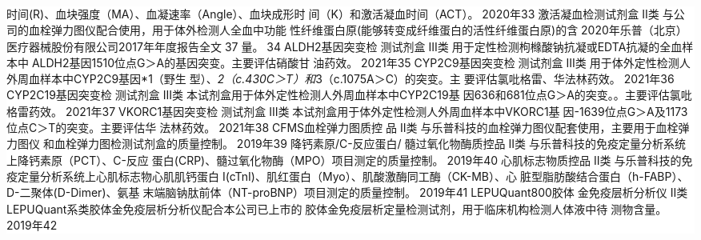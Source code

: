 时间(R)、血块强度（MA）、血凝速率（Angle）、血块成形时
间（K）和激活凝血时间（ACT）。
2020年33
激活凝血检测试剂盒
Ⅱ类
与公司的血栓弹力图仪配合使用，用于体外检测人全血中功能
性纤维蛋白原(能够转变成纤维蛋白的活性纤维蛋白原)的含
2020年乐普（北京）医疗器械股份有限公司2017年年度报告全文
37
量。
34
ALDH2基因突变检
测试剂盒
Ⅲ类
用于定性检测枸橼酸钠抗凝或EDTA抗凝的全血样本中
ALDH2基因1510位点G＞A的基因突变。主要评估硝酸甘
油药效。
2021年35
CYP2C9基因突变检
测试剂盒
Ⅲ类
用于体外定性检测人外周血样本中CYP2C9基因*1（野生
型）、*2（c.430C＞T）和*3（c.1075A＞C）的突变。主
要评估氯吡格雷、华法林药效。
2021年36
CYP2C19基因突变检
测试剂盒
Ⅲ类
本试剂盒用于体外定性检测人外周血样本中CYP2C19基
因636和681位点G＞A的突变。。主要评估氯吡格雷药效。
2021年37
VKORC1基因突变检
测试剂盒
Ⅲ类
本试剂盒用于体外定性检测人外周血样本中VKORC1基
因-1639位点G＞A及1173位点C＞T的突变。主要评估华
法林药效。
2021年38
CFMS血栓弹力图质控
品
Ⅱ类
与乐普科技的血栓弹力图仪配套使用，主要用于血栓弹力图仪
和血栓弹力图检测试剂盒的质量控制。
2019年39
降钙素原/C-反应蛋白/
髓过氧化物酶质控品
Ⅱ类
与乐普科技的免疫定量分析系统上降钙素原（PCT）、C-反应
蛋白(CRP)、髓过氧化物酶（MPO）项目测定的质量控制。
2019年40
心肌标志物质控品
Ⅱ类
与乐普科技的免疫定量分析系统上心肌标志物心肌肌钙蛋白
I(cTnI)、肌红蛋白（Myo）、肌酸激酶同工酶（CK-MB）、心
脏型脂肪酸结合蛋白（h-FABP）、D-二聚体(D-Dimer)、氨基
末端脑钠肽前体（NT-proBNP）项目测定的质量控制。
2019年41
LEPUQuant800胶体
金免疫层析分析仪
Ⅱ类
LEPUQuant系类胶体金免疫层析分析仪配合本公司已上市的
胶体金免疫层析定量检测试剂，用于临床机构检测人体液中待
测物含量。
2019年42